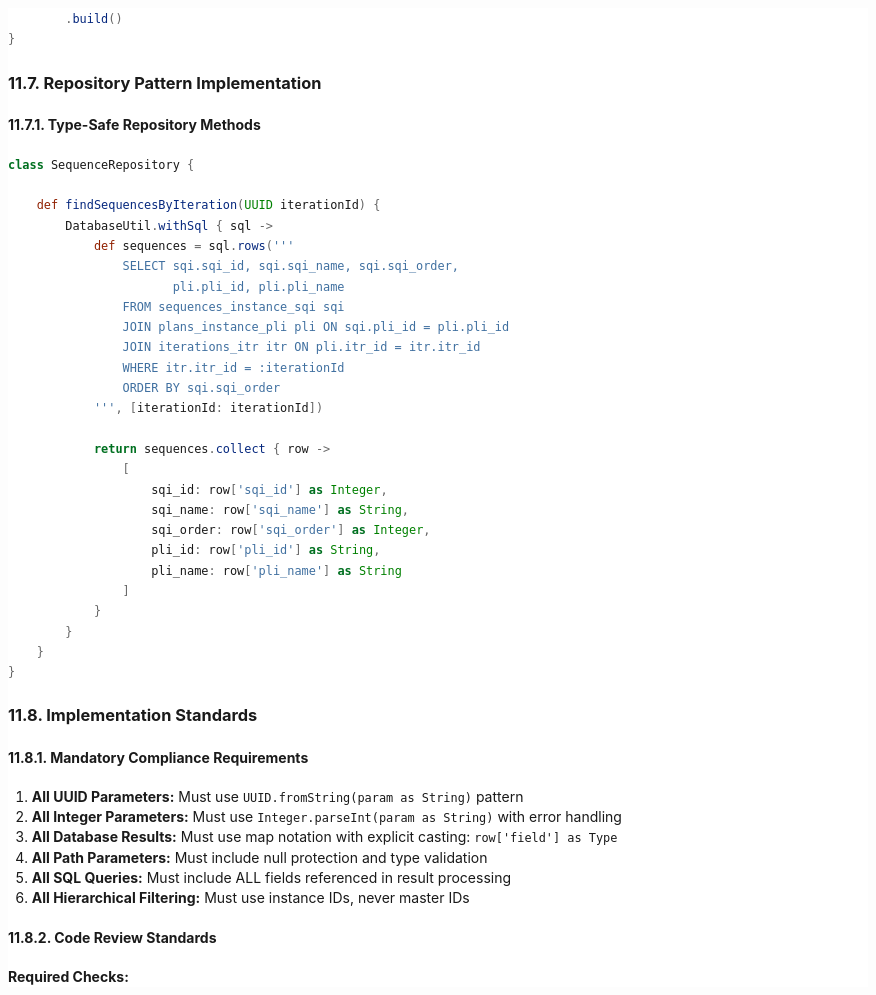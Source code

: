 ```groovy
        .build()
}
```

### 11.7. Repository Pattern Implementation

#### 11.7.1. Type-Safe Repository Methods

```groovy
class SequenceRepository {

    def findSequencesByIteration(UUID iterationId) {
        DatabaseUtil.withSql { sql ->
            def sequences = sql.rows('''
                SELECT sqi.sqi_id, sqi.sqi_name, sqi.sqi_order,
                       pli.pli_id, pli.pli_name
                FROM sequences_instance_sqi sqi
                JOIN plans_instance_pli pli ON sqi.pli_id = pli.pli_id
                JOIN iterations_itr itr ON pli.itr_id = itr.itr_id
                WHERE itr.itr_id = :iterationId
                ORDER BY sqi.sqi_order
            ''', [iterationId: iterationId])

            return sequences.collect { row ->
                [
                    sqi_id: row['sqi_id'] as Integer,
                    sqi_name: row['sqi_name'] as String,
                    sqi_order: row['sqi_order'] as Integer,
                    pli_id: row['pli_id'] as String,
                    pli_name: row['pli_name'] as String
                ]
            }
        }
    }
}
```

### 11.8. Implementation Standards

#### 11.8.1. Mandatory Compliance Requirements

1. **All UUID Parameters:** Must use `UUID.fromString(param as String)` pattern
2. **All Integer Parameters:** Must use `Integer.parseInt(param as String)` with error handling
3. **All Database Results:** Must use map notation with explicit casting: `row['field'] as Type`
4. **All Path Parameters:** Must include null protection and type validation
5. **All SQL Queries:** Must include ALL fields referenced in result processing
6. **All Hierarchical Filtering:** Must use instance IDs, never master IDs

#### 11.8.2. Code Review Standards

**Required Checks:**
